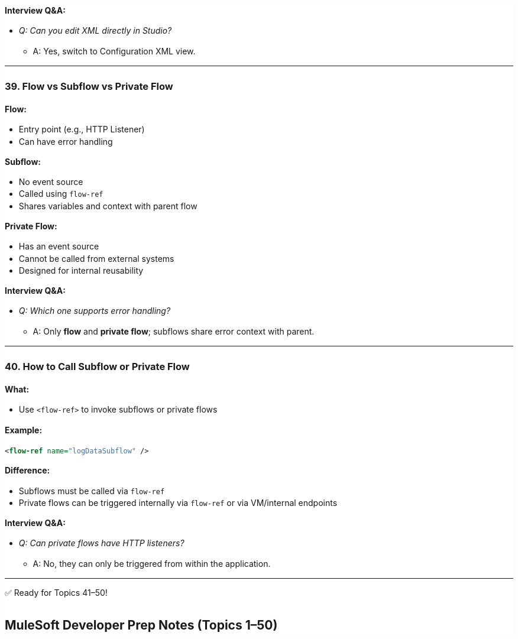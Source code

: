 **Interview Q\&A:**

* *Q: Can you edit XML directly in Studio?*

  * A: Yes, switch to Configuration XML view.

---

### 39. Flow vs Subflow vs Private Flow

**Flow:**

* Entry point (e.g., HTTP Listener)
* Can have error handling

**Subflow:**

* No event source
* Called using `flow-ref`
* Shares variables and context with parent flow

**Private Flow:**

* Has an event source
* Cannot be called from external systems
* Designed for internal reusability

**Interview Q\&A:**

* *Q: Which one supports error handling?*

  * A: Only **flow** and **private flow**; subflows share error context with parent.

---

### 40. How to Call Subflow or Private Flow

**What:**

* Use `<flow-ref>` to invoke subflows or private flows

**Example:**

```xml
<flow-ref name="logDataSubflow" />
```

**Difference:**

* Subflows must be called via `flow-ref`
* Private flows can be triggered internally via `flow-ref` or via VM/internal endpoints

**Interview Q\&A:**

* *Q: Can private flows have HTTP listeners?*

  * A: No, they can only be triggered from within the application.

---

✅ Ready for Topics 41–50!
## MuleSoft Developer Prep Notes (Topics 1–50)

